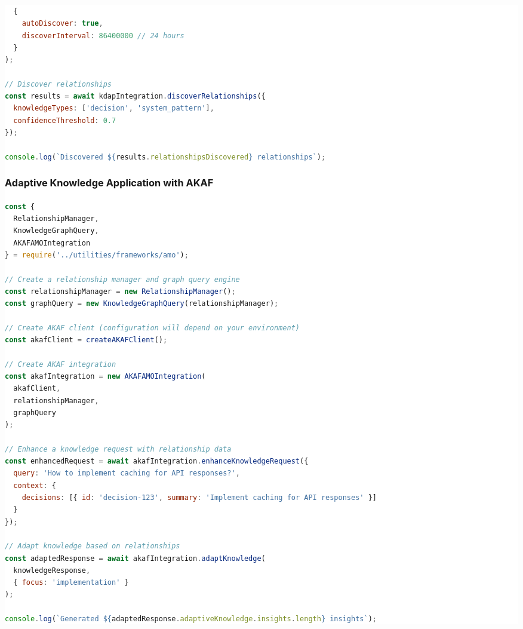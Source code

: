 ```javascript
  {
    autoDiscover: true,
    discoverInterval: 86400000 // 24 hours
  }
);

// Discover relationships
const results = await kdapIntegration.discoverRelationships({
  knowledgeTypes: ['decision', 'system_pattern'],
  confidenceThreshold: 0.7
});

console.log(`Discovered ${results.relationshipsDiscovered} relationships`);
```

### Adaptive Knowledge Application with AKAF

```javascript
const { 
  RelationshipManager, 
  KnowledgeGraphQuery,
  AKAFAMOIntegration 
} = require('../utilities/frameworks/amo');

// Create a relationship manager and graph query engine
const relationshipManager = new RelationshipManager();
const graphQuery = new KnowledgeGraphQuery(relationshipManager);

// Create AKAF client (configuration will depend on your environment)
const akafClient = createAKAFClient();

// Create AKAF integration
const akafIntegration = new AKAFAMOIntegration(
  akafClient, 
  relationshipManager,
  graphQuery
);

// Enhance a knowledge request with relationship data
const enhancedRequest = await akafIntegration.enhanceKnowledgeRequest({
  query: 'How to implement caching for API responses?',
  context: {
    decisions: [{ id: 'decision-123', summary: 'Implement caching for API responses' }]
  }
});

// Adapt knowledge based on relationships
const adaptedResponse = await akafIntegration.adaptKnowledge(
  knowledgeResponse,
  { focus: 'implementation' }
);

console.log(`Generated ${adaptedResponse.adaptiveKnowledge.insights.length} insights`);
```
